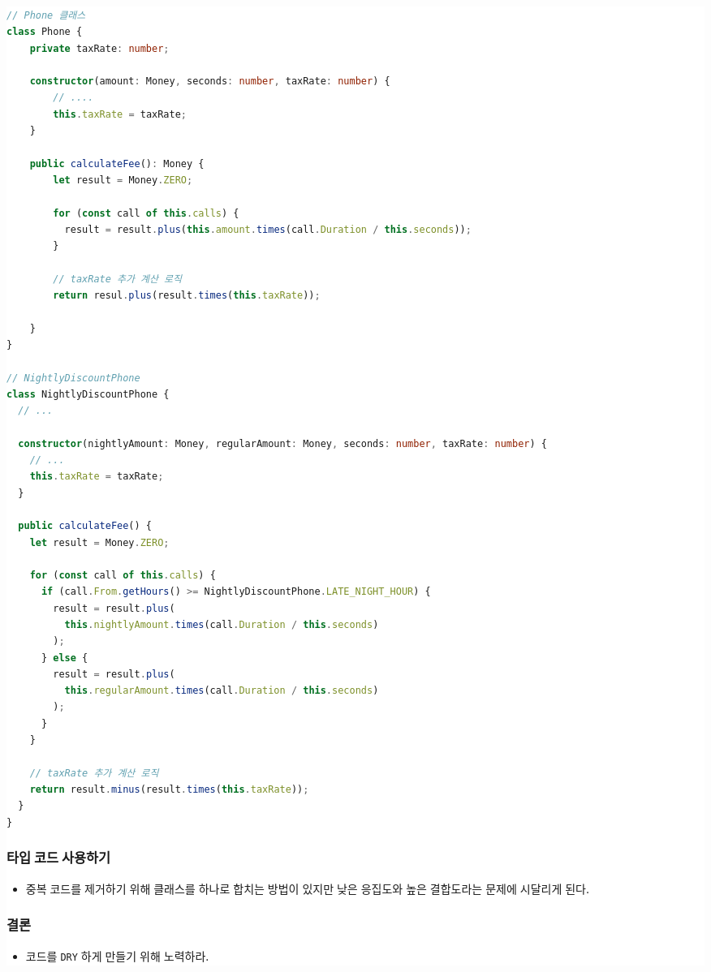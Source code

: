 ```ts title="taxRate 추가"
// Phone 클래스
class Phone {
	private taxRate: number;

	constructor(amount: Money, seconds: number, taxRate: number) {
	    // ....
	    this.taxRate = taxRate;
	}

	public calculateFee(): Money {
		let result = Money.ZERO;

	    for (const call of this.calls) {
	      result = result.plus(this.amount.times(call.Duration / this.seconds));
	    }
	    
		// taxRate 추가 계산 로직
	    return resul.plus(result.times(this.taxRate));
		
	}
}

// NightlyDiscountPhone
class NightlyDiscountPhone {
  // ...

  constructor(nightlyAmount: Money, regularAmount: Money, seconds: number, taxRate: number) {
    // ...
    this.taxRate = taxRate;
  }

  public calculateFee() {
    let result = Money.ZERO;

    for (const call of this.calls) {
      if (call.From.getHours() >= NightlyDiscountPhone.LATE_NIGHT_HOUR) {
        result = result.plus(
          this.nightlyAmount.times(call.Duration / this.seconds)
        );
      } else {
        result = result.plus(
          this.regularAmount.times(call.Duration / this.seconds)
        );
      }
    }

	// taxRate 추가 계산 로직
    return result.minus(result.times(this.taxRate));
  }
}
```
### 타입 코드 사용하기
- 중복 코드를 제거하기 위해 클래스를 하나로 합치는 방법이 있지만 낮은 응집도와 높은 결합도라는 문제에 시달리게 된다.
### 결론
- 코드를 `DRY` 하게 만들기 위해 노력하라.
